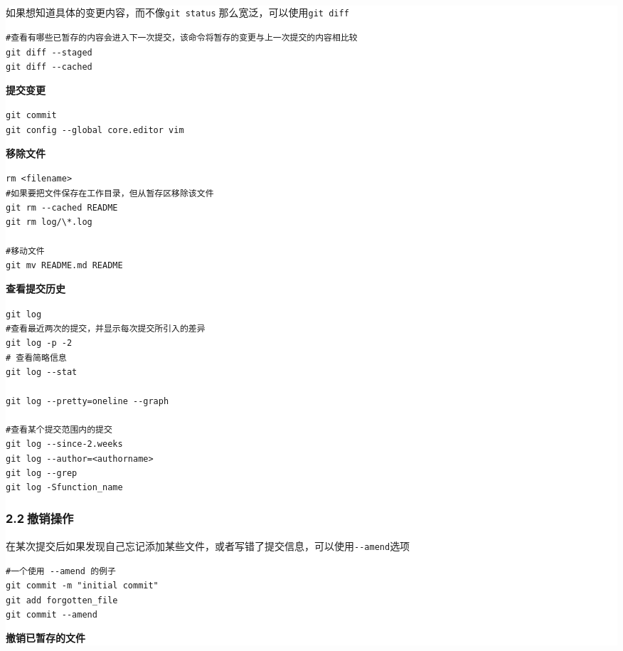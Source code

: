 如果想知道具体的变更内容，而不像`git status` 那么宽泛，可以使用`git diff`

```shell
#查看有哪些已暂存的内容会进入下一次提交，该命令将暂存的变更与上一次提交的内容相比较
git diff --staged
git diff --cached
```

**提交变更** 

``` shell
git commit
git config --global core.editor vim
```

**移除文件** 

```shell
rm <filename>
#如果要把文件保存在工作目录，但从暂存区移除该文件
git rm --cached README
git rm log/\*.log

#移动文件
git mv README.md README
```

**查看提交历史**

```shell
git log
#查看最近两次的提交，并显示每次提交所引入的差异
git log -p -2
# 查看简略信息
git log --stat

git log --pretty=oneline --graph

#查看某个提交范围内的提交
git log --since-2.weeks
git log --author=<authorname>
git log --grep
git log -Sfunction_name
```

### 2.2 撤销操作

在某次提交后如果发现自己忘记添加某些文件，或者写错了提交信息，可以使用`--amend`选项

```shell
#一个使用 --amend 的例子
git commit -m "initial commit"
git add forgotten_file
git commit --amend
```

**撤销已暂存的文件**
